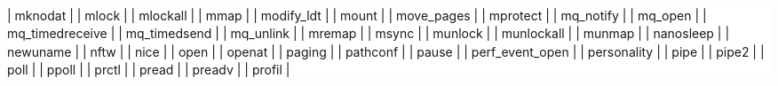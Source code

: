 | mknodat |
| mlock |
| mlockall |
| mmap |
| modify_ldt |
| mount |
| move_pages |
| mprotect |
| mq_notify |
| mq_open |
| mq_timedreceive |
| mq_timedsend |
| mq_unlink |
| mremap |
| msync |
| munlock |
| munlockall |
| munmap |
| nanosleep |
| newuname |
| nftw |
| nice |
| open |
| openat |
| paging |
| pathconf |
| pause |
| perf_event_open |
| personality |
| pipe |
| pipe2 |
| poll |
| ppoll |
| prctl |
| pread |
| preadv |
| profil |